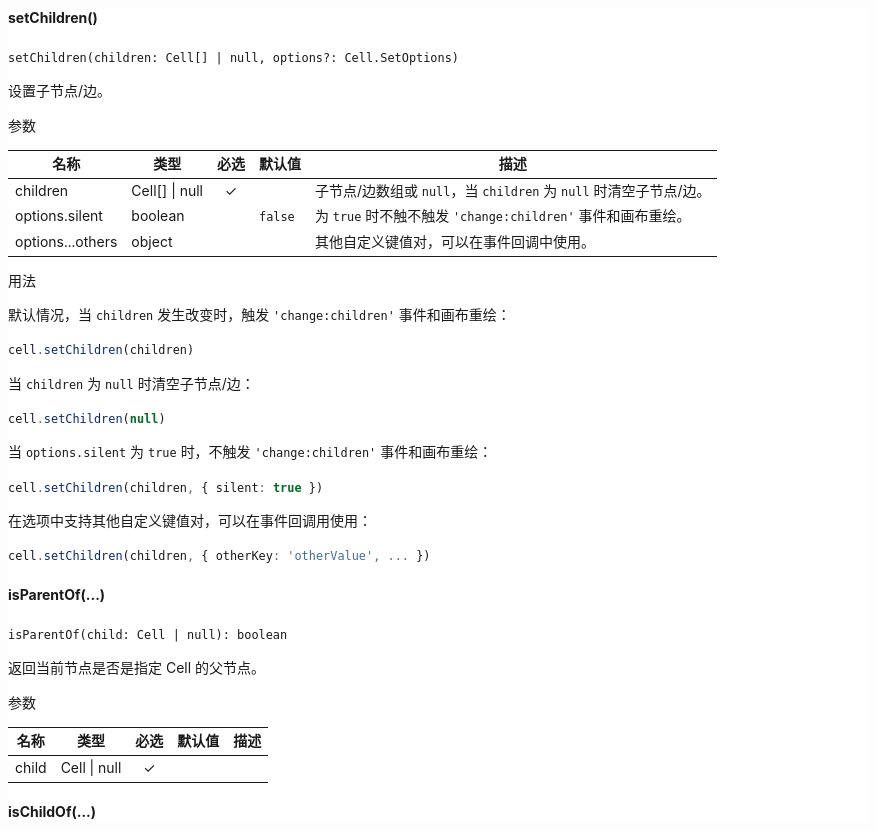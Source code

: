 #### setChildren()

```sign
setChildren(children: Cell[] | null, options?: Cell.SetOptions) 
```

设置子节点/边。

<span class="tag-param">参数<span>

| 名称             | 类型           | 必选 | 默认值  | 描述                                                            |
|------------------|----------------|:----:|---------|---------------------------------------------------------------|
| children         | Cell[] \| null |  ✓   |         | 子节点/边数组或 `null`，当 `children` 为 `null` 时清空子节点/边。 |
| options.silent   | boolean        |      | `false` | 为 `true` 时不触不触发 `'change:children'` 事件和画布重绘。      |
| options...others | object         |      |         | 其他自定义键值对，可以在事件回调中使用。                          |


<span class="tag-example">用法</span>

默认情况，当 `children` 发生改变时，触发 `'change:children'` 事件和画布重绘：

```ts
cell.setChildren(children)
```

当 `children` 为 `null` 时清空子节点/边：

```ts
cell.setChildren(null)
```

当 `options.silent` 为 `true` 时，不触发 `'change:children'` 事件和画布重绘：

```ts
cell.setChildren(children, { silent: true })
```

在选项中支持其他自定义键值对，可以在事件回调用使用：

```ts
cell.setChildren(children, { otherKey: 'otherValue', ... })
```

#### isParentOf(...)

```sign
isParentOf(child: Cell | null): boolean
```

返回当前节点是否是指定 Cell 的父节点。

<span class="tag-param">参数<span>

| 名称  | 类型         | 必选 | 默认值 | 描述 |
|-------|--------------|:----:|--------|------|
| child | Cell \| null |  ✓   |        |      |

#### isChildOf(...)

